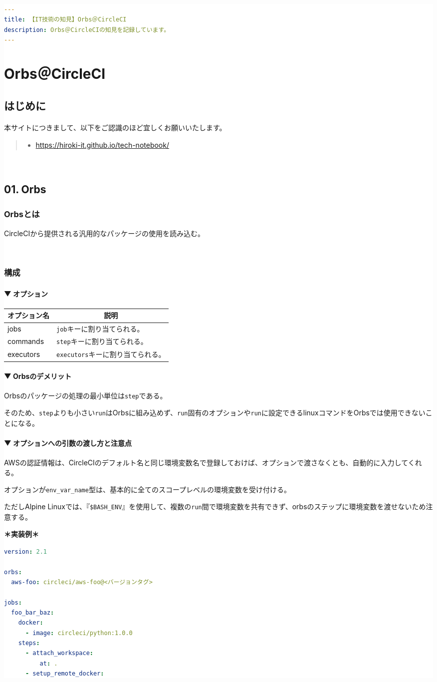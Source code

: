 ```yaml
---
title: 【IT技術の知見】Orbs＠CircleCI
description: Orbs＠CircleCIの知見を記録しています。
---
```


# Orbs＠CircleCI

## はじめに

本サイトにつきまして、以下をご認識のほど宜しくお願いいたします。

> - https://hiroki-it.github.io/tech-notebook/

<br>

## 01. Orbs

### Orbsとは

CircleCIから提供される汎用的なパッケージの使用を読み込む。

<br>

### 構成

#### ▼ オプション

| オプション名 | 説明                              |
| ------------ | --------------------------------- |
| jobs         | `job`キーに割り当てられる。       |
| commands     | `step`キーに割り当てられる。      |
| executors    | `executors`キーに割り当てられる。 |

#### ▼ Orbsのデメリット

Orbsのパッケージの処理の最小単位は`step`である。

そのため、`step`よりも小さい`run`はOrbsに組み込めず、`run`固有のオプションや`run`に設定できるlinuxコマンドをOrbsでは使用できないことになる。

#### ▼ オプションへの引数の渡し方と注意点

AWSの認証情報は、CircleCIのデフォルト名と同じ環境変数名で登録しておけば、オプションで渡さなくとも、自動的に入力してくれる。

オプションが`env_var_name`型は、基本的に全てのスコープレベルの環境変数を受け付ける。

ただしAlpine Linuxでは、『`$BASH_ENV`』を使用して、複数の`run`間で環境変数を共有できず、orbsのステップに環境変数を渡せないため注意する。

**＊実装例＊**

```yaml
version: 2.1

orbs:
  aws-foo: circleci/aws-foo@<バージョンタグ>

jobs:
  foo_bar_baz:
    docker:
      - image: circleci/python:1.0.0
    steps:
      - attach_workspace:
          at: .
      - setup_remote_docker:
```